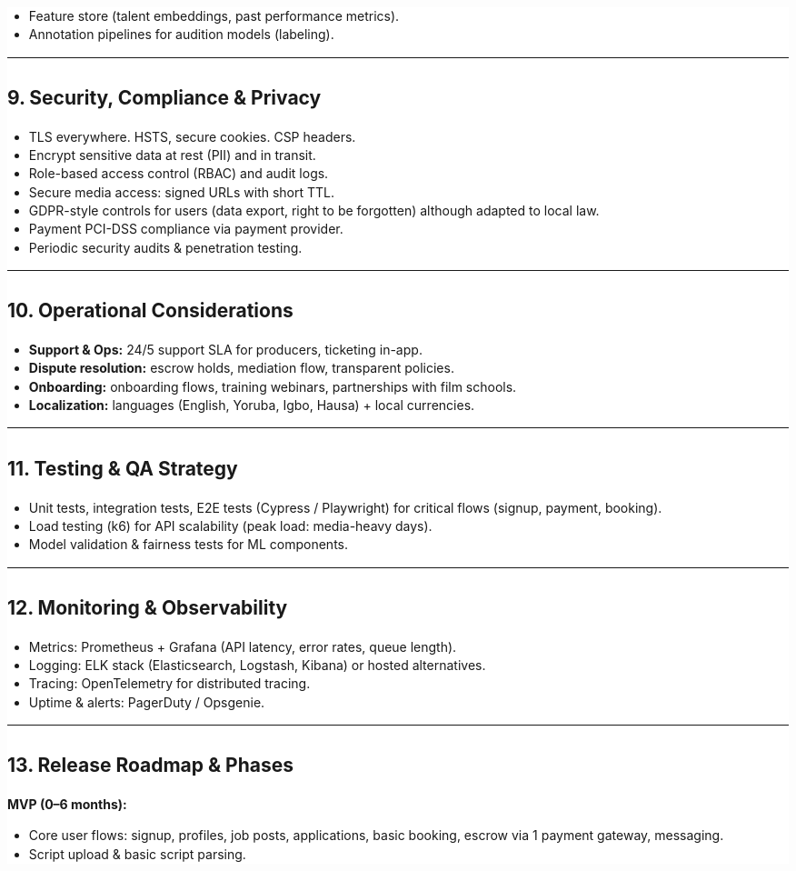 * Feature store (talent embeddings, past performance metrics).
* Annotation pipelines for audition models (labeling).

---

## 9. Security, Compliance & Privacy

* TLS everywhere. HSTS, secure cookies. CSP headers.
* Encrypt sensitive data at rest (PII) and in transit.
* Role-based access control (RBAC) and audit logs.
* Secure media access: signed URLs with short TTL.
* GDPR-style controls for users (data export, right to be forgotten) although adapted to local law.
* Payment PCI-DSS compliance via payment provider.
* Periodic security audits & penetration testing.

---

## 10. Operational Considerations

* **Support & Ops:** 24/5 support SLA for producers, ticketing in-app.
* **Dispute resolution:** escrow holds, mediation flow, transparent policies.
* **Onboarding:** onboarding flows, training webinars, partnerships with film schools.
* **Localization:** languages (English, Yoruba, Igbo, Hausa) + local currencies.

---

## 11. Testing & QA Strategy

* Unit tests, integration tests, E2E tests (Cypress / Playwright) for critical flows (signup, payment, booking).
* Load testing (k6) for API scalability (peak load: media-heavy days).
* Model validation & fairness tests for ML components.

---

## 12. Monitoring & Observability

* Metrics: Prometheus + Grafana (API latency, error rates, queue length).
* Logging: ELK stack (Elasticsearch, Logstash, Kibana) or hosted alternatives.
* Tracing: OpenTelemetry for distributed tracing.
* Uptime & alerts: PagerDuty / Opsgenie.

---

## 13. Release Roadmap & Phases

**MVP (0–6 months):**

* Core user flows: signup, profiles, job posts, applications, basic booking, escrow via 1 payment gateway, messaging.
* Script upload & basic script parsing.
